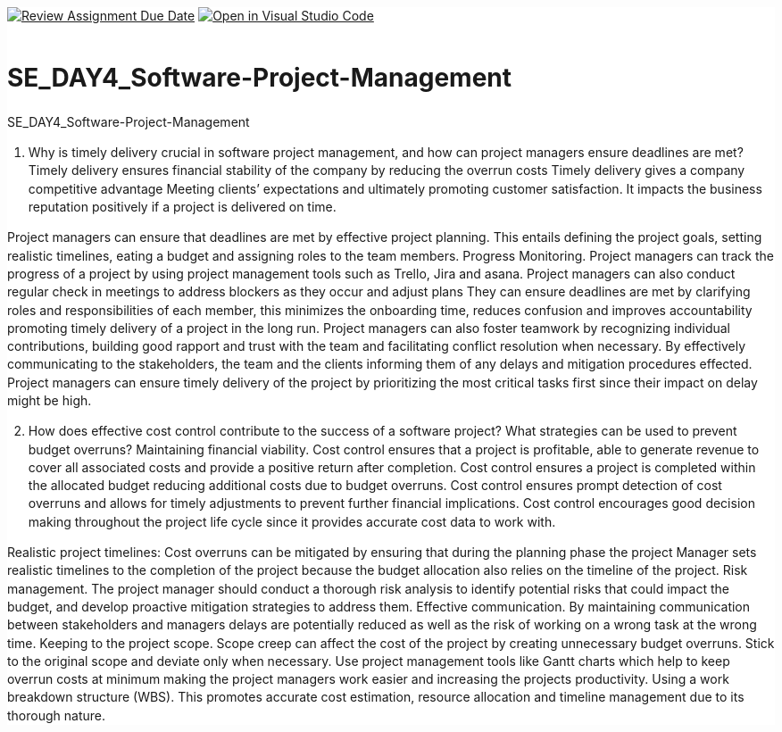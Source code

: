 [![Review Assignment Due Date](https://classroom.github.com/assets/deadline-readme-button-22041afd0340ce965d47ae6ef1cefeee28c7c493a6346c4f15d667ab976d596c.svg)](https://classroom.github.com/a/9pw6JKcu)
[![Open in Visual Studio Code](https://classroom.github.com/assets/open-in-vscode-2e0aaae1b6195c2367325f4f02e2d04e9abb55f0b24a779b69b11b9e10269abc.svg)](https://classroom.github.com/online_ide?assignment_repo_id=18824276&assignment_repo_type=AssignmentRepo)
# SE_DAY4_Software-Project-Management
SE_DAY4_Software-Project-Management
1.	Why is timely delivery crucial in software project management, and how can project managers ensure deadlines are met?
Timely delivery ensures financial stability of the company by reducing the overrun costs 
Timely delivery gives a company competitive advantage 
Meeting clients’ expectations and ultimately promoting customer satisfaction.
It impacts the business reputation positively if a project is delivered on time.

Project managers can ensure that deadlines are met by effective project planning. This entails defining the project goals, setting realistic timelines, eating a budget and assigning roles to the team members.
Progress Monitoring. Project managers can track the progress of a project by using project management tools such as Trello, Jira and asana.
Project managers can also conduct regular check in meetings to address blockers as they occur and adjust plans 
They can ensure deadlines are met by clarifying roles and responsibilities of each member, this minimizes the onboarding time, reduces confusion and improves accountability promoting timely delivery of a project in the long run.
Project managers can also foster teamwork by recognizing individual contributions, building good rapport and trust with the team and facilitating conflict resolution when necessary.
By effectively communicating to the stakeholders, the team and the clients informing them of any delays and mitigation procedures effected.
Project managers can ensure timely delivery of the project by prioritizing the most critical tasks first since their impact on delay might be high.

2.	How does effective cost control contribute to the success of a software project? What strategies can be used to prevent budget overruns?
Maintaining financial viability. Cost control ensures that a project is profitable, able to generate revenue to cover all associated costs and provide a positive return after completion.
Cost control ensures a project is completed within the allocated budget reducing additional costs due to budget overruns.
Cost control ensures prompt detection of cost overruns and allows for timely adjustments to prevent further financial implications.
Cost control encourages good decision making throughout the project life cycle since it provides accurate cost data to work with.

Realistic project timelines: Cost overruns can be mitigated by ensuring that during the planning phase the project Manager sets realistic timelines to the completion of the project because the budget allocation also relies on the timeline of the project.
Risk management. The project manager should conduct a thorough risk analysis to identify potential risks that could impact the budget, and develop proactive mitigation strategies to address them.
Effective communication. By maintaining communication between stakeholders and managers delays are potentially reduced as well as the risk of working on a wrong task at the wrong time. 
Keeping to the project scope. Scope creep can affect the cost of the project by creating unnecessary budget overruns. Stick to the original scope and deviate only when necessary.
Use project management tools like Gantt charts which help to keep overrun costs at minimum making the project managers work easier and increasing the projects productivity.
Using a work breakdown structure (WBS). This promotes accurate cost estimation, resource allocation and timeline management due to its thorough nature.
